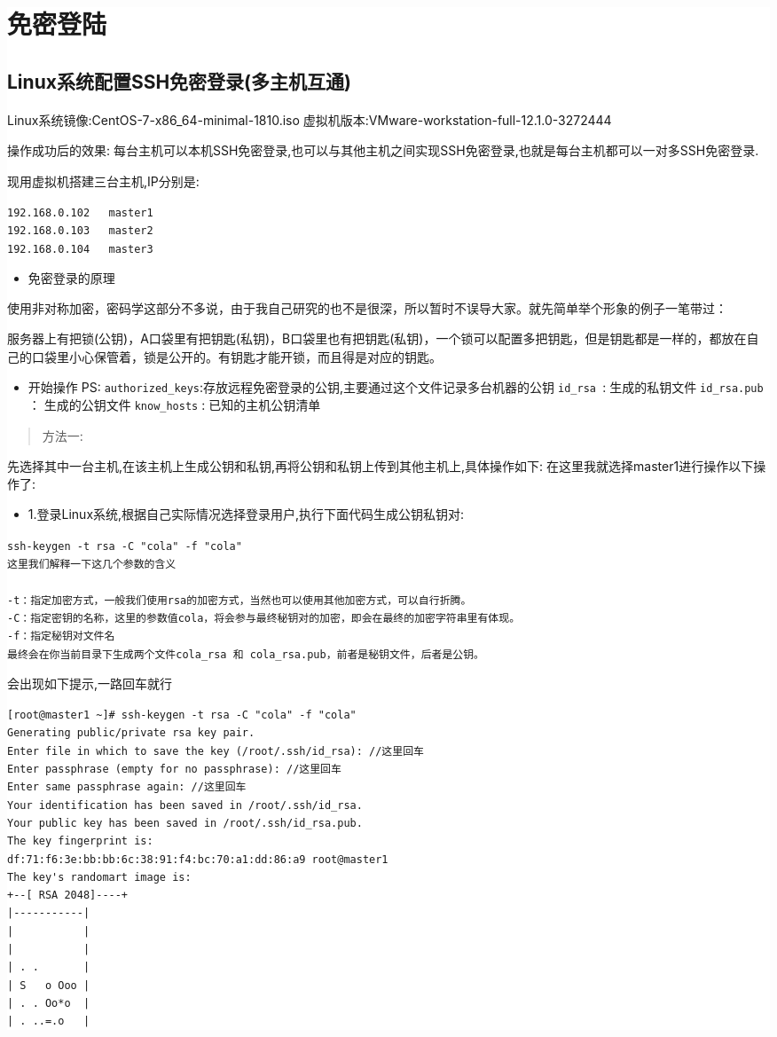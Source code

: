 # 免密登陆

## Linux系统配置SSH免密登录(多主机互通)

Linux系统镜像:CentOS-7-x86_64-minimal-1810.iso
虚拟机版本:VMware-workstation-full-12.1.0-3272444

操作成功后的效果:
每台主机可以本机SSH免密登录,也可以与其他主机之间实现SSH免密登录,也就是每台主机都可以一对多SSH免密登录.

现用虚拟机搭建三台主机,IP分别是:

```
192.168.0.102   master1
192.168.0.103   master2
192.168.0.104   master3
```

- 免密登录的原理

使用非对称加密，密码学这部分不多说，由于我自己研究的也不是很深，所以暂时不误导大家。就先简单举个形象的例子一笔带过：

​ 服务器上有把锁(公钥)，A口袋里有把钥匙(私钥)，B口袋里也有把钥匙(私钥)，一个锁可以配置多把钥匙，但是钥匙都是一样的，都放在自己的口袋里小心保管着，锁是公开的。有钥匙才能开锁，而且得是对应的钥匙。

- 开始操作
PS:
`authorized_keys`:存放远程免密登录的公钥,主要通过这个文件记录多台机器的公钥
`id_rsa `: 生成的私钥文件
`id_rsa.pub` ： 生成的公钥文件
`know_hosts` : 已知的主机公钥清单

> 方法一:

先选择其中一台主机,在该主机上生成公钥和私钥,再将公钥和私钥上传到其他主机上,具体操作如下:
在这里我就选择master1进行操作以下操作了:
- 1.登录Linux系统,根据自己实际情况选择登录用户,执行下面代码生成公钥私钥对:
```
ssh-keygen -t rsa -C "cola" -f "cola"
这里我们解释一下这几个参数的含义

-t：指定加密方式，一般我们使用rsa的加密方式，当然也可以使用其他加密方式，可以自行折腾。
-C：指定密钥的名称，这里的参数值cola，将会参与最终秘钥对的加密，即会在最终的加密字符串里有体现。
-f：指定秘钥对文件名
最终会在你当前目录下生成两个文件cola_rsa 和 cola_rsa.pub，前者是秘钥文件，后者是公钥。

```
会出现如下提示,一路回车就行
```
[root@master1 ~]# ssh-keygen -t rsa -C "cola" -f "cola"
Generating public/private rsa key pair.
Enter file in which to save the key (/root/.ssh/id_rsa): //这里回车
Enter passphrase (empty for no passphrase): //这里回车
Enter same passphrase again: //这里回车
Your identification has been saved in /root/.ssh/id_rsa.
Your public key has been saved in /root/.ssh/id_rsa.pub.
The key fingerprint is:
df:71:f6:3e:bb:bb:6c:38:91:f4:bc:70:a1:dd:86:a9 root@master1
The key's randomart image is:
+--[ RSA 2048]----+
|-----------|
|           |
|           |
| . .       |
| S   o Ooo |
| . . Oo*o  |
| . ..=.o   |
```